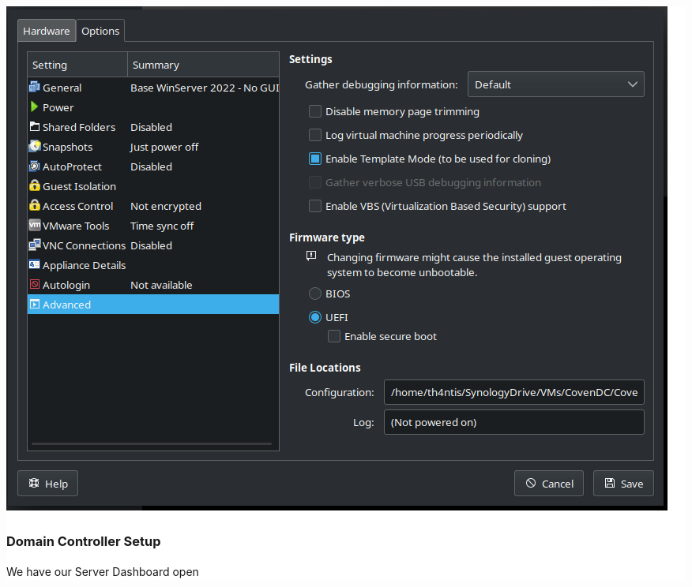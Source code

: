 ![](<../../.gitbook/assets/image (213).png>)

### Domain Controller Setup

We have our Server Dashboard open
